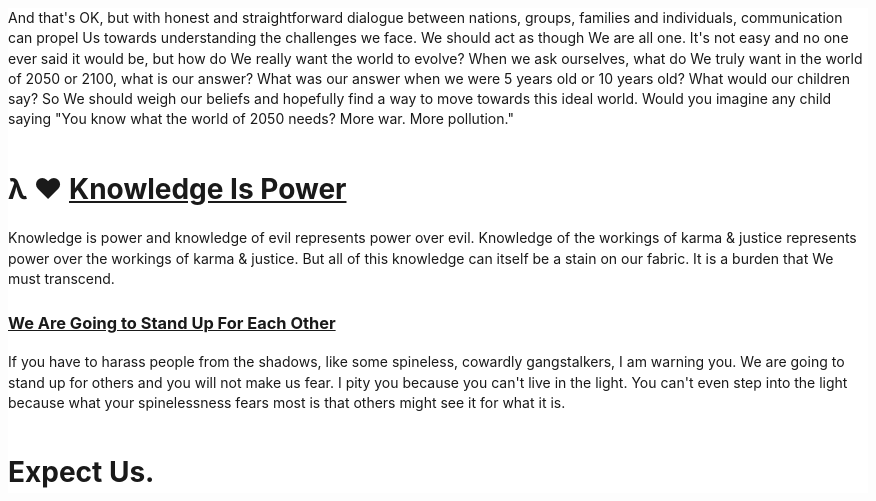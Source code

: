 And that's OK, but with honest and straightforward dialogue between
nations, groups, families and individuals, communication can propel Us
towards understanding the challenges we face. We should act as though
We are all one. It's not easy and no one ever said it would be, but
how do We really want the world to evolve? When we ask ourselves, what
do We truly want in the world of 2050 or 2100, what is our answer?
What was our answer when we were 5 years old or 10 years old?  What
would our children say? So We should weigh our beliefs and hopefully
find a way to move towards this ideal world. Would you imagine any
child saying "You know what the world of 2050 needs? More war. More
pollution."

<a name="knowledge-is-power" />

# &#x03BB;&nbsp;&#x2665; [Knowledge Is Power](#knowledge-is-power)

Knowledge is power and knowledge of evil represents power over
evil. Knowledge of the workings of karma & justice represents power
over the workings of karma & justice. But all of this knowledge can
itself be a stain on our fabric. It is a burden that We must
transcend.

<a name="we-are-going-to-stand-up-for-each-other" />

### [We Are Going to Stand Up For Each Other](#we-are-going-to-stand-up-for-each-other)

If you have to harass people from the shadows, like some spineless,
cowardly gangstalkers, I am warning you. We are going to stand up for
others and you will not make us fear. I pity you because you can't
live in the light. You can't even step into the light because what
your spinelessness fears most is that others might see it for what it
is.

# Expect Us.
